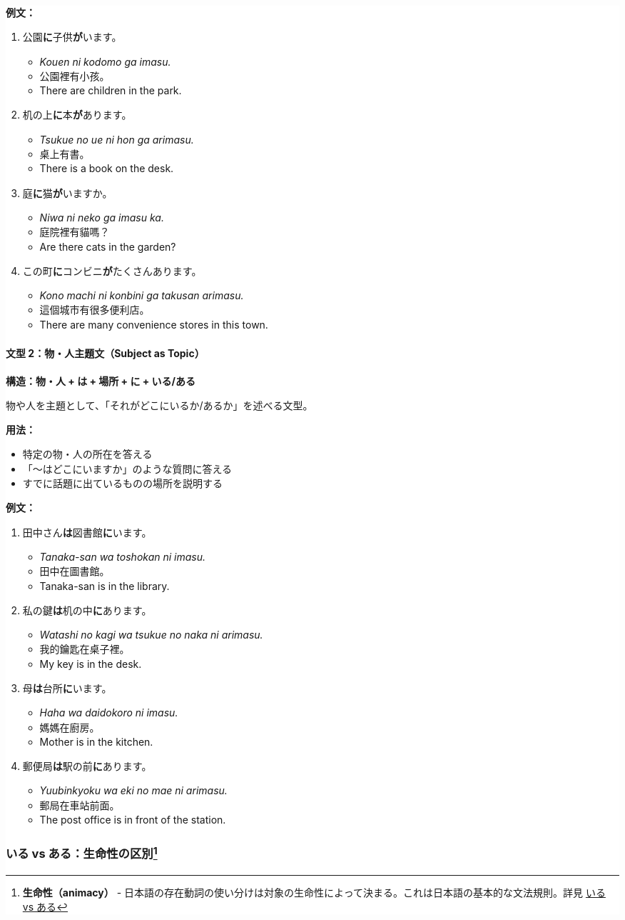 **例文：**
1. 公園**に**子供**が**います。
   - *Kouen ni kodomo ga imasu.*
   - 公園裡有小孩。
   - There are children in the park.

2. 机の上**に**本**が**あります。
   - *Tsukue no ue ni hon ga arimasu.*
   - 桌上有書。
   - There is a book on the desk.

3. 庭**に**猫**が**いますか。
   - *Niwa ni neko ga imasu ka.*
   - 庭院裡有貓嗎？
   - Are there cats in the garden?

4. この町**に**コンビニ**が**たくさんあります。
   - *Kono machi ni konbini ga takusan arimasu.*
   - 這個城市有很多便利店。
   - There are many convenience stores in this town.

#### 文型 2：物・人主題文（Subject as Topic）

**構造：物・人 + は + 場所 + に + いる/ある**

物や人を主題として、「それがどこにいるか/あるか」を述べる文型。

**用法：**
- 特定の物・人の所在を答える
- 「〜はどこにいますか」のような質問に答える
- すでに話題に出ているものの場所を説明する

**例文：**
1. 田中さん**は**図書館**に**います。
   - *Tanaka-san wa toshokan ni imasu.*
   - 田中在圖書館。
   - Tanaka-san is in the library.

2. 私の鍵**は**机の中**に**あります。
   - *Watashi no kagi wa tsukue no naka ni arimasu.*
   - 我的鑰匙在桌子裡。
   - My key is in the desk.

3. 母**は**台所**に**います。
   - *Haha wa daidokoro ni imasu.*
   - 媽媽在廚房。
   - Mother is in the kitchen.

4. 郵便局**は**駅の前**に**あります。
   - *Yuubinkyoku wa eki no mae ni arimasu.*
   - 郵局在車站前面。
   - The post office is in front of the station.

### いる vs ある：生命性の区別[^animacy]

[^animacy]: **生命性（animacy）** - 日本語の存在動詞の使い分けは対象の生命性によって決まる。これは日本語の基本的な文法規則。詳見 [いる vs ある](../comparison/003_iru_vs_aru.md)


[^existence-verb]: **存在動詞** - 人や物の存在を表す動詞。いる（有生命）とある（無生命）がある。詳見 [いる vs ある](../comparison/003_iru_vs_aru.md)
[^location-particle]: **場所助詞に** - 存在場所を示す助詞。存在動詞と共に使用される。詳見 [に（助詞）](../particle/008_ni.md)
[^ni-vs-de]: **に vs で** - 「に」は存在場所、「で」は動作場所を表す。これは日本語学習者が最も混乱しやすいポイント。
[^existence-verb]: **存在動詞** - 人や物の存在を表す動詞。いる（有生命）とある（無生命）がある。詳見 [いる vs ある](../comparison/003_iru_vs_aru.md)
[^location-particle]: **場所助詞に** - 存在場所を示す助詞。存在動詞と共に使用される。詳見 [に（助詞）](../particle/008_ni.md)
[^ni-vs-de]: **に vs で** - 「に」は存在場所、「で」は動作場所を表す。これは日本語学習者が最も混乱しやすいポイント。